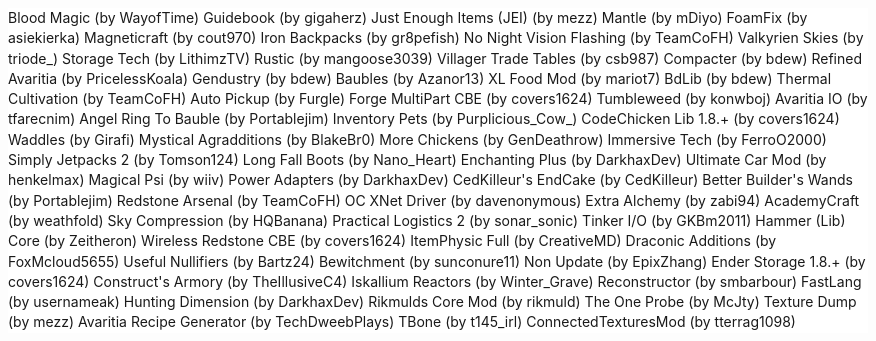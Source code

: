 Blood Magic (by WayofTime)
Guidebook (by gigaherz)
Just Enough Items (JEI) (by mezz)
Mantle (by mDiyo)
FoamFix​ (by asiekierka)
Magneticraft (by cout970)
Iron Backpacks (by gr8pefish)
No Night Vision Flashing (by TeamCoFH)
Valkyrien Skies (by triode_)
Storage Tech (by LithimzTV)
Rustic (by mangoose3039)
Villager Trade Tables (by csb987)
Compacter (by bdew)
Refined Avaritia (by PricelessKoala)
Gendustry (by bdew)
Baubles (by Azanor13)
XL Food Mod (by mariot7)
BdLib (by bdew)
Thermal Cultivation (by TeamCoFH)
Auto Pickup (by Furgle)
Forge MultiPart CBE (by covers1624)
Tumbleweed (by konwboj)
Avaritia IO (by tfarecnim)
Angel Ring To Bauble (by Portablejim)
Inventory Pets (by Purplicious_Cow_)
CodeChicken Lib 1.8.+ (by covers1624)
Waddles (by Girafi)
Mystical Agradditions (by BlakeBr0)
More Chickens (by GenDeathrow)
Immersive Tech (by FerroO2000)
Simply Jetpacks 2 (by Tomson124)
Long Fall Boots (by Nano_Heart)
Enchanting Plus (by DarkhaxDev)
Ultimate Car Mod (by henkelmax)
Magical Psi (by wiiv)
Power Adapters (by DarkhaxDev)
CedKilleur's EndCake (by CedKilleur)
Better Builder's Wands (by Portablejim)
Redstone Arsenal (by TeamCoFH)
OC XNet Driver (by davenonymous)
Extra Alchemy (by zabi94)
AcademyCraft (by weathfold)
Sky Compression (by HQBanana)
Practical Logistics 2 (by sonar_sonic)
Tinker I/O (by GKBm2011)
Hammer (Lib) Core (by Zeitheron)
Wireless Redstone CBE (by covers1624)
ItemPhysic Full (by CreativeMD)
Draconic Additions (by FoxMcloud5655)
Useful Nullifiers (by Bartz24)
Bewitchment (by sunconure11)
Non Update (by EpixZhang)
Ender Storage 1.8.+ (by covers1624)
Construct's Armory (by TheIllusiveC4)
Iskallium Reactors (by Winter_Grave)
Reconstructor (by smbarbour)
FastLang (by usernameak)
Hunting Dimension (by DarkhaxDev)
Rikmulds Core Mod (by rikmuld)
The One Probe (by McJty)
Texture Dump (by mezz)
Avaritia Recipe Generator (by TechDweebPlays)
TBone (by t145_irl)
ConnectedTexturesMod (by tterrag1098)